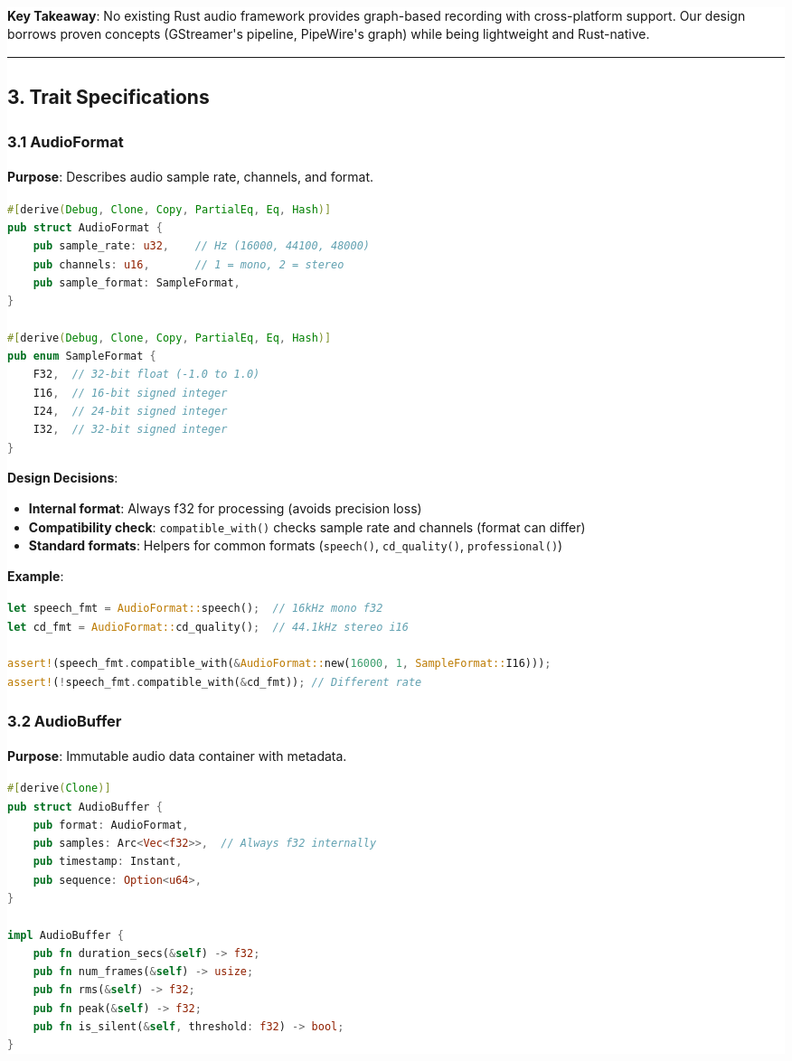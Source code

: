 **Key Takeaway**: No existing Rust audio framework provides graph-based recording with cross-platform support. Our design borrows proven concepts (GStreamer's pipeline, PipeWire's graph) while being lightweight and Rust-native.

---

## 3. Trait Specifications

### 3.1 AudioFormat

**Purpose**: Describes audio sample rate, channels, and format.

```rust
#[derive(Debug, Clone, Copy, PartialEq, Eq, Hash)]
pub struct AudioFormat {
    pub sample_rate: u32,    // Hz (16000, 44100, 48000)
    pub channels: u16,       // 1 = mono, 2 = stereo
    pub sample_format: SampleFormat,
}

#[derive(Debug, Clone, Copy, PartialEq, Eq, Hash)]
pub enum SampleFormat {
    F32,  // 32-bit float (-1.0 to 1.0)
    I16,  // 16-bit signed integer
    I24,  // 24-bit signed integer
    I32,  // 32-bit signed integer
}
```

**Design Decisions**:
- **Internal format**: Always f32 for processing (avoids precision loss)
- **Compatibility check**: `compatible_with()` checks sample rate and channels (format can differ)
- **Standard formats**: Helpers for common formats (`speech()`, `cd_quality()`, `professional()`)

**Example**:
```rust
let speech_fmt = AudioFormat::speech();  // 16kHz mono f32
let cd_fmt = AudioFormat::cd_quality();  // 44.1kHz stereo i16

assert!(speech_fmt.compatible_with(&AudioFormat::new(16000, 1, SampleFormat::I16)));
assert!(!speech_fmt.compatible_with(&cd_fmt)); // Different rate
```

### 3.2 AudioBuffer

**Purpose**: Immutable audio data container with metadata.

```rust
#[derive(Clone)]
pub struct AudioBuffer {
    pub format: AudioFormat,
    pub samples: Arc<Vec<f32>>,  // Always f32 internally
    pub timestamp: Instant,
    pub sequence: Option<u64>,
}

impl AudioBuffer {
    pub fn duration_secs(&self) -> f32;
    pub fn num_frames(&self) -> usize;
    pub fn rms(&self) -> f32;
    pub fn peak(&self) -> f32;
    pub fn is_silent(&self, threshold: f32) -> bool;
}
```
